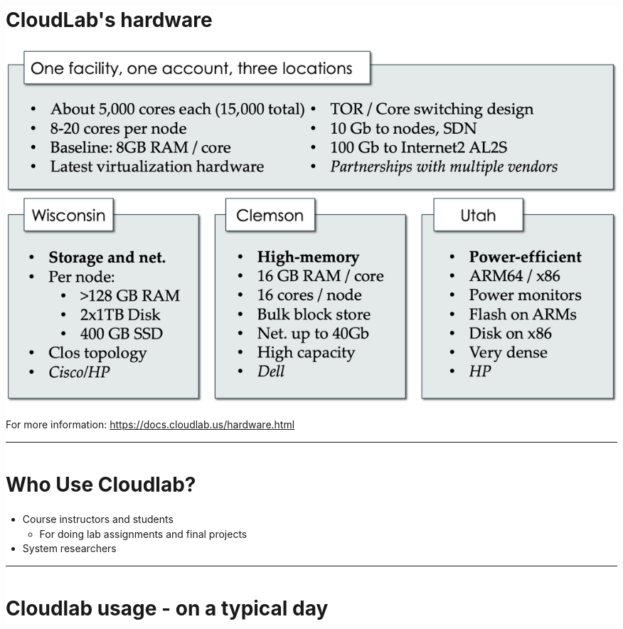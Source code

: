 # CloudLab's hardware

![w:800 center](figures/cloudlab-hw.png)

For more information: https://docs.cloudlab.us/hardware.html

---

# Who Use Cloudlab?

- Course instructors and students
   - For doing lab assignments and final projects
- System researchers

---

# Cloudlab usage - on a typical day
